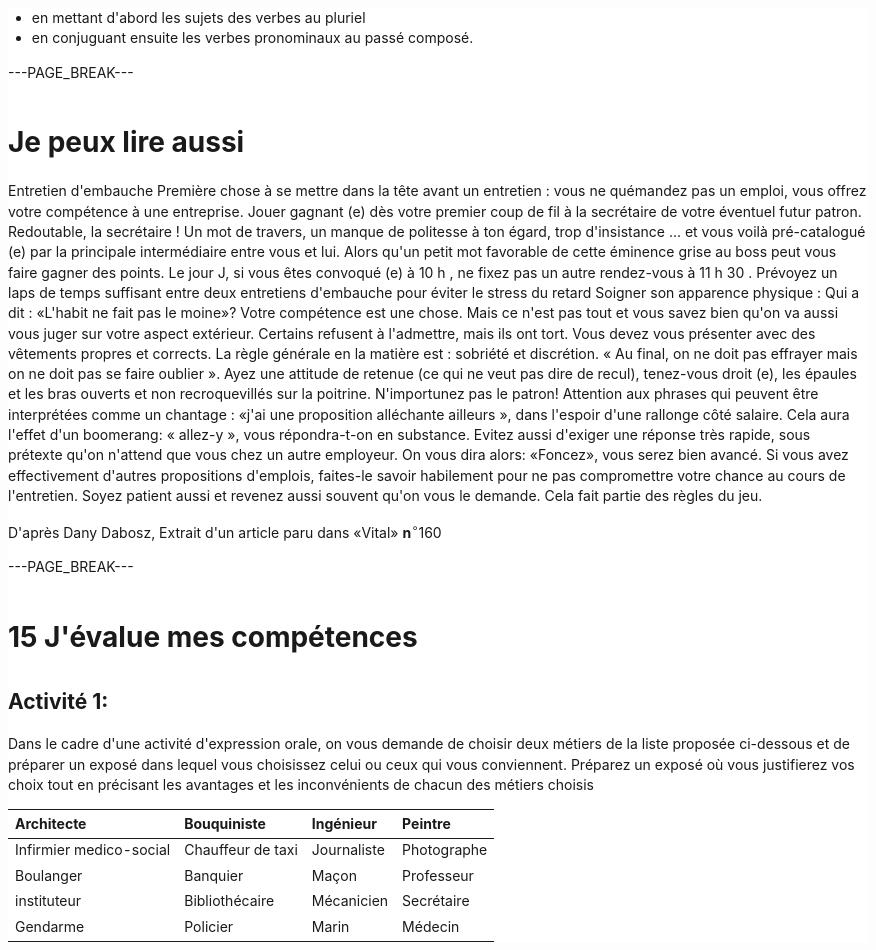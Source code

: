 - en mettant d'abord les sujets des verbes au pluriel
- en conjuguant ensuite les verbes pronominaux au passé composé.

---PAGE_BREAK---

# Je peux lire aussi 

Entretien d'embauche
Première chose à se mettre dans la tête avant un entretien : vous ne quémandez pas un emploi, vous offrez votre compétence à une entreprise. Jouer gagnant (e) dès votre premier coup de fil à la secrétaire de votre éventuel futur patron. Redoutable, la secrétaire ! Un mot de travers, un manque de politesse à ton égard, trop d'insistance ... et vous voilà pré-catalogué (e) par la principale intermédiaire entre vous et lui. Alors qu'un petit mot favorable de cette éminence grise au boss peut vous faire gagner des points. Le jour J, si vous êtes convoqué (e) à 10 h , ne fixez pas un autre rendez-vous à 11 h 30 . Prévoyez un laps de temps suffisant entre deux entretiens d'embauche pour éviter le stress du retard Soigner son apparence physique :
Qui a dit : «L'habit ne fait pas le moine»? Votre compétence est une chose. Mais ce n'est pas tout et vous savez bien qu'on va aussi vous juger sur votre aspect extérieur. Certains refusent à l'admettre, mais ils ont tort. Vous devez vous présenter avec des vêtements propres et corrects. La règle générale en la matière est : sobriété et discrétion. « Au final, on ne doit pas effrayer mais on ne doit pas se faire oublier ». Ayez une attitude de retenue (ce qui ne veut pas dire de recul), tenez-vous droit (e), les épaules et les bras ouverts et non recroquevillés sur la poitrine.
N'importunez pas le patron!
Attention aux phrases qui peuvent être interprétées comme un chantage : «j'ai une proposition alléchante ailleurs », dans l'espoir d'une rallonge côté salaire. Cela aura l'effet d'un boomerang: « allez-y », vous répondra-t-on en substance.
Evitez aussi d'exiger une réponse très rapide, sous prétexte qu'on n'attend que vous chez un autre employeur. On vous dira alors: «Foncez», vous serez bien avancé. Si vous avez effectivement d'autres propositions d'emplois, faites-le savoir habilement pour ne pas compromettre votre chance au cours de l'entretien. Soyez patient aussi et revenez aussi souvent qu'on vous le demande. Cela fait partie des règles du jeu.

D'après Dany Dabosz, Extrait d'un article paru dans «Vital» $\mathbf{n}^{\circ} 160$

---PAGE_BREAK---

# 15 J'évalue mes compétences 

## Activité 1:

Dans le cadre d'une activité d'expression orale, on vous demande de choisir deux métiers de la liste proposée ci-dessous et de préparer un exposé dans lequel vous choisissez celui ou ceux qui vous conviennent. Préparez un exposé où vous justifierez vos choix tout en précisant les avantages et les inconvénients de chacun des métiers choisis

| Architecte | Bouquiniste | Ingénieur | Peintre |
| :-- | :-- | :-- | :-- |
| Infirmier medico-social | Chauffeur de taxi | Journaliste | Photographe |
| Boulanger | Banquier | Maçon | Professeur |
| instituteur | Bibliothécaire | Mécanicien | Secrétaire |
| Gendarme | Policier | Marin | Médecin |
